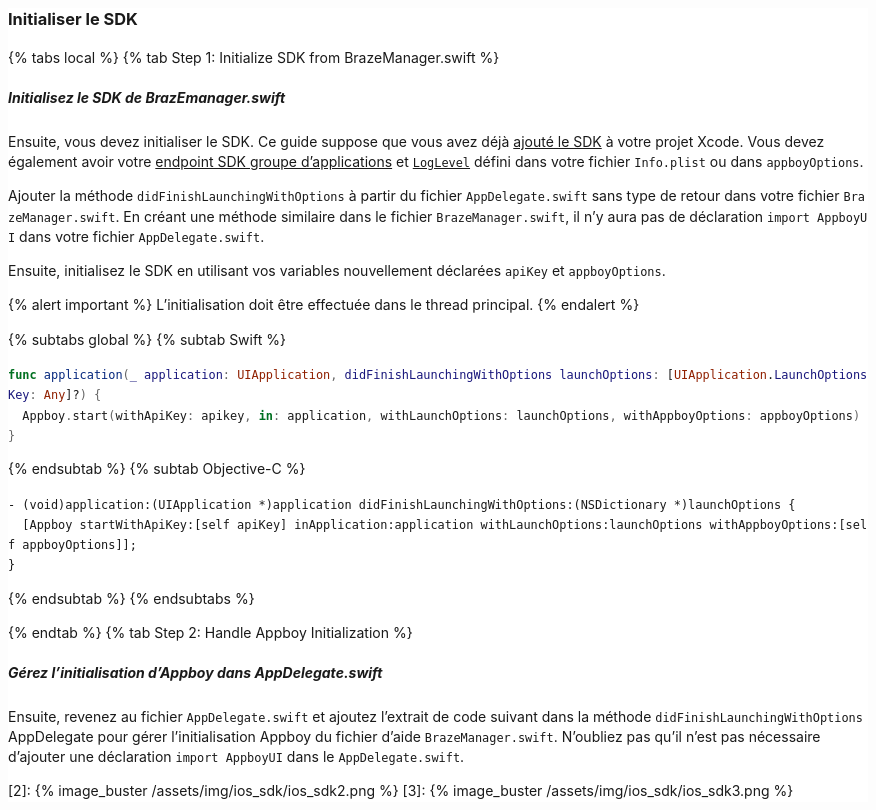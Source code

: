 ### Initialiser le SDK

{% tabs local %}
{% tab Step 1: Initialize SDK from BrazeManager.swift %}

##### Initialisez le SDK de BrazEmanager.swift
Ensuite, vous devez initialiser le SDK. Ce guide suppose que vous avez déjà [ajouté le SDK]({{site.baseurl}}/developer_guide/platform_integration_guides/ios/initial_sdk_setup/overview/) à votre projet Xcode. Vous devez également avoir votre [endpoint SDK groupe d’applications]({{site.baseurl}}/developer_guide/platform_integration_guides/ios/initial_sdk_setup/completing_integration/#step-2-specify-your-data-cluster) et [`LogLevel`]({{site.baseurl}}/developer_guide/platform_integration_guides/ios/initial_sdk_setup/other_sdk_customizations/#braze-log-level) défini dans votre fichier `Info.plist` ou dans `appboyOptions`.

Ajouter la méthode `didFinishLaunchingWithOptions` à partir du fichier `AppDelegate.swift` sans type de retour dans votre fichier `BrazeManager.swift`. En créant une méthode similaire dans le fichier `BrazeManager.swift`, il n’y aura pas de déclaration `import AppboyUI` dans votre fichier `AppDelegate.swift`. 

Ensuite, initialisez le SDK en utilisant vos variables nouvellement déclarées `apiKey` et `appboyOptions`.

{% alert important %}
L’initialisation doit être effectuée dans le thread principal.
{% endalert %}

{% subtabs global %}
{% subtab Swift %}
```swift
func application(_ application: UIApplication, didFinishLaunchingWithOptions launchOptions: [UIApplication.LaunchOptionsKey: Any]?) {
  Appboy.start(withApiKey: apikey, in: application, withLaunchOptions: launchOptions, withAppboyOptions: appboyOptions)
}
```
{% endsubtab %}
{% subtab Objective-C %}
```objc
- (void)application:(UIApplication *)application didFinishLaunchingWithOptions:(NSDictionary *)launchOptions {
  [Appboy startWithApiKey:[self apiKey] inApplication:application withLaunchOptions:launchOptions withAppboyOptions:[self appboyOptions]];
}
```
{% endsubtab %}
{% endsubtabs %}

{% endtab %}
{% tab Step 2: Handle Appboy Initialization %}

##### Gérez l’initialisation d’Appboy dans AppDelegate.swift
Ensuite, revenez au fichier `AppDelegate.swift` et ajoutez l’extrait de code suivant dans la méthode `didFinishLaunchingWithOptions` AppDelegate pour gérer l’initialisation Appboy du fichier d’aide `BrazeManager.swift`. N’oubliez pas qu’il n’est pas nécessaire d’ajouter une déclaration `import AppboyUI` dans le `AppDelegate.swift`.


[2]: {% image_buster /assets/img/ios_sdk/ios_sdk2.png %} 
[3]: {% image_buster /assets/img/ios_sdk/ios_sdk3.png %} 